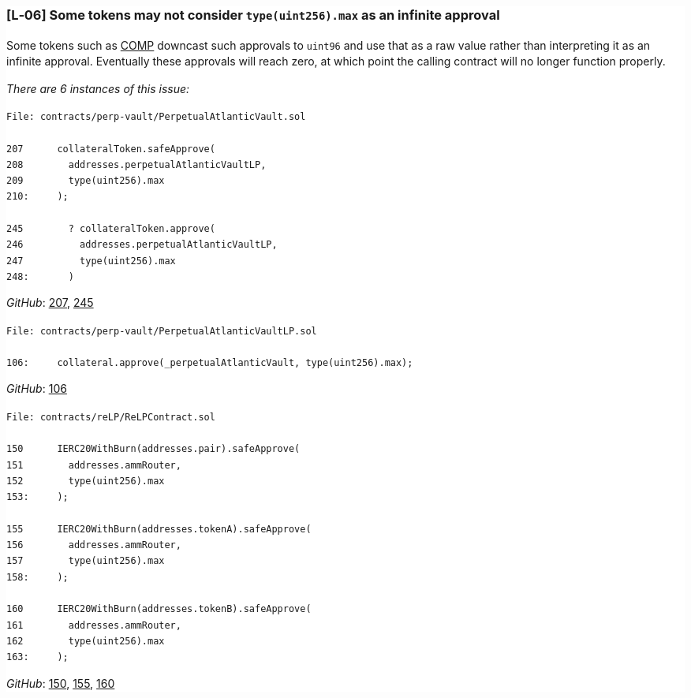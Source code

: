 ### [L&#x2011;06] Some tokens may not consider `type(uint256).max` as an infinite approval
Some tokens such as [COMP](https://github.com/compound-finance/compound-protocol/blob/a3214f67b73310d547e00fc578e8355911c9d376/contracts/Governance/Comp.sol#L89-L91) downcast such approvals to `uint96` and use that as a raw value rather than interpreting it as an infinite approval. Eventually these approvals will reach zero, at which point the calling contract will no longer function properly.

*There are 6 instances of this issue:*

```solidity
File: contracts/perp-vault/PerpetualAtlanticVault.sol

207      collateralToken.safeApprove(
208        addresses.perpetualAtlanticVaultLP,
209        type(uint256).max
210:     );

245        ? collateralToken.approve(
246          addresses.perpetualAtlanticVaultLP,
247          type(uint256).max
248:       )

```
*GitHub*: [207](https://github.com/code-423n4/2023-08-dopex/blob/0ea4387a4851cd6c8811dfb61da95a677f3f63ae/contracts/perp-vault/PerpetualAtlanticVault.sol#L207-L210), [245](https://github.com/code-423n4/2023-08-dopex/blob/0ea4387a4851cd6c8811dfb61da95a677f3f63ae/contracts/perp-vault/PerpetualAtlanticVault.sol#L245-L248)

```solidity
File: contracts/perp-vault/PerpetualAtlanticVaultLP.sol

106:     collateral.approve(_perpetualAtlanticVault, type(uint256).max);

```
*GitHub*: [106](https://github.com/code-423n4/2023-08-dopex/blob/0ea4387a4851cd6c8811dfb61da95a677f3f63ae/contracts/perp-vault/PerpetualAtlanticVaultLP.sol#L106-L106)

```solidity
File: contracts/reLP/ReLPContract.sol

150      IERC20WithBurn(addresses.pair).safeApprove(
151        addresses.ammRouter,
152        type(uint256).max
153:     );

155      IERC20WithBurn(addresses.tokenA).safeApprove(
156        addresses.ammRouter,
157        type(uint256).max
158:     );

160      IERC20WithBurn(addresses.tokenB).safeApprove(
161        addresses.ammRouter,
162        type(uint256).max
163:     );

```
*GitHub*: [150](https://github.com/code-423n4/2023-08-dopex/blob/0ea4387a4851cd6c8811dfb61da95a677f3f63ae/contracts/reLP/ReLPContract.sol#L150-L153), [155](https://github.com/code-423n4/2023-08-dopex/blob/0ea4387a4851cd6c8811dfb61da95a677f3f63ae/contracts/reLP/ReLPContract.sol#L155-L158), [160](https://github.com/code-423n4/2023-08-dopex/blob/0ea4387a4851cd6c8811dfb61da95a677f3f63ae/contracts/reLP/ReLPContract.sol#L160-L163)

